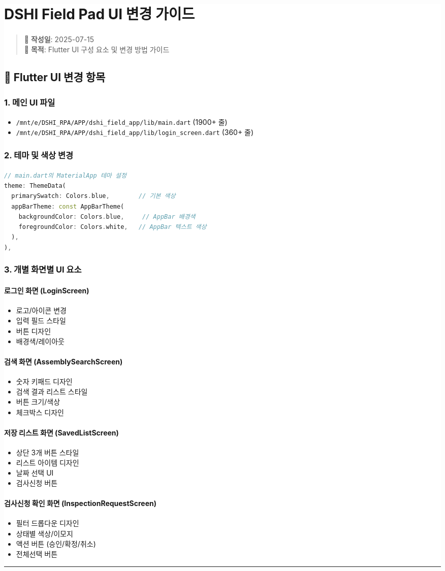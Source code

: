 # DSHI Field Pad UI 변경 가이드

> 📅 **작성일**: 2025-07-15  
> 🎯 **목적**: Flutter UI 구성 요소 및 변경 방법 가이드

## 📱 **Flutter UI 변경 항목**

### 1. **메인 UI 파일**
- `/mnt/e/DSHI_RPA/APP/dshi_field_app/lib/main.dart` (1900+ 줄)
- `/mnt/e/DSHI_RPA/APP/dshi_field_app/lib/login_screen.dart` (360+ 줄)

### 2. **테마 및 색상 변경**
```dart
// main.dart의 MaterialApp 테마 설정
theme: ThemeData(
  primarySwatch: Colors.blue,        // 기본 색상
  appBarTheme: const AppBarTheme(
    backgroundColor: Colors.blue,     // AppBar 배경색
    foregroundColor: Colors.white,   // AppBar 텍스트 색상
  ),
),
```

### 3. **개별 화면별 UI 요소**

#### **로그인 화면 (LoginScreen)**
- 로고/아이콘 변경
- 입력 필드 스타일
- 버튼 디자인
- 배경색/레이아웃

#### **검색 화면 (AssemblySearchScreen)**
- 숫자 키패드 디자인
- 검색 결과 리스트 스타일
- 버튼 크기/색상
- 체크박스 디자인

#### **저장 리스트 화면 (SavedListScreen)**
- 상단 3개 버튼 스타일
- 리스트 아이템 디자인
- 날짜 선택 UI
- 검사신청 버튼

#### **검사신청 확인 화면 (InspectionRequestScreen)**
- 필터 드롭다운 디자인
- 상태별 색상/이모지
- 액션 버튼 (승인/확정/취소)
- 전체선택 버튼

---
